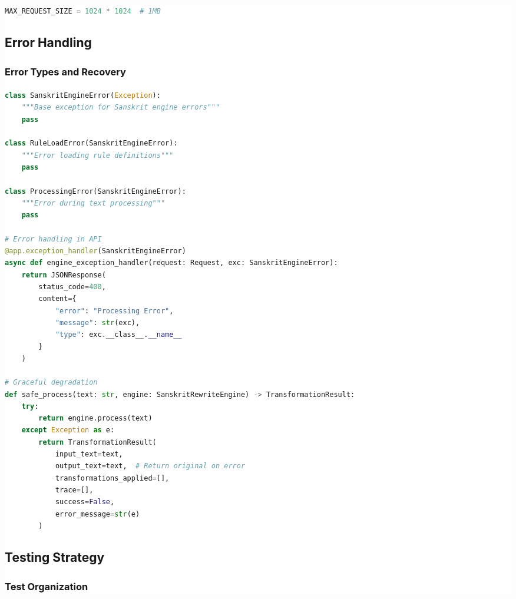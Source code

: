 ```python
MAX_REQUEST_SIZE = 1024 * 1024  # 1MB
```

## Error Handling

### Error Types and Recovery

```python
class SanskritEngineError(Exception):
    """Base exception for Sanskrit engine errors"""
    pass

class RuleLoadError(SanskritEngineError):
    """Error loading rule definitions"""
    pass

class ProcessingError(SanskritEngineError):
    """Error during text processing"""
    pass

# Error handling in API
@app.exception_handler(SanskritEngineError)
async def engine_exception_handler(request: Request, exc: SanskritEngineError):
    return JSONResponse(
        status_code=400,
        content={
            "error": "Processing Error",
            "message": str(exc),
            "type": exc.__class__.__name__
        }
    )

# Graceful degradation
def safe_process(text: str, engine: SanskritRewriteEngine) -> TransformationResult:
    try:
        return engine.process(text)
    except Exception as e:
        return TransformationResult(
            input_text=text,
            output_text=text,  # Return original on error
            transformations_applied=[],
            trace=[],
            success=False,
            error_message=str(e)
        )
```

## Testing Strategy

### Test Organization
